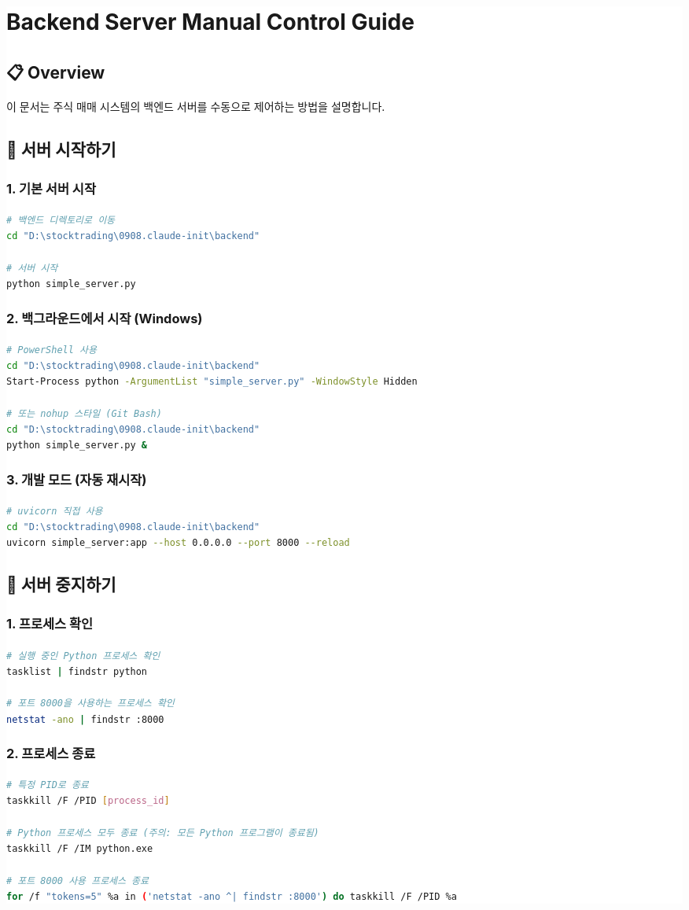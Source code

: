 # Backend Server Manual Control Guide

## 📋 Overview

이 문서는 주식 매매 시스템의 백엔드 서버를 수동으로 제어하는 방법을 설명합니다.

## 🚀 서버 시작하기

### 1. 기본 서버 시작
```bash
# 백엔드 디렉토리로 이동
cd "D:\stocktrading\0908.claude-init\backend"

# 서버 시작
python simple_server.py
```

### 2. 백그라운드에서 시작 (Windows)
```bash
# PowerShell 사용
cd "D:\stocktrading\0908.claude-init\backend"
Start-Process python -ArgumentList "simple_server.py" -WindowStyle Hidden

# 또는 nohup 스타일 (Git Bash)
cd "D:\stocktrading\0908.claude-init\backend"
python simple_server.py &
```

### 3. 개발 모드 (자동 재시작)
```bash
# uvicorn 직접 사용
cd "D:\stocktrading\0908.claude-init\backend"
uvicorn simple_server:app --host 0.0.0.0 --port 8000 --reload
```

## 🛑 서버 중지하기

### 1. 프로세스 확인
```bash
# 실행 중인 Python 프로세스 확인
tasklist | findstr python

# 포트 8000을 사용하는 프로세스 확인
netstat -ano | findstr :8000
```

### 2. 프로세스 종료
```bash
# 특정 PID로 종료
taskkill /F /PID [process_id]

# Python 프로세스 모두 종료 (주의: 모든 Python 프로그램이 종료됨)
taskkill /F /IM python.exe

# 포트 8000 사용 프로세스 종료
for /f "tokens=5" %a in ('netstat -ano ^| findstr :8000') do taskkill /F /PID %a
```

